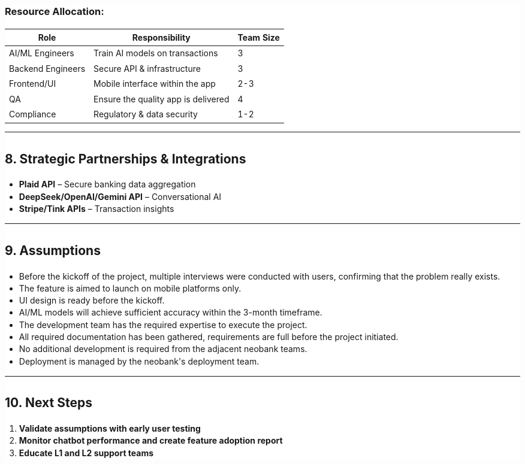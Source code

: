 ### **Resource Allocation:**

| Role              | Responsibility                      | Team Size |
| ----------------- | ----------------------------------- | --------- |
| AI/ML Engineers   | Train AI models on transactions     | 3         |
| Backend Engineers | Secure API & infrastructure         | 3         |
| Frontend/UI       | Mobile interface within the app     | 2-3       |
| QA                | Ensure the quality app is delivered | 4         |
| Compliance        | Regulatory & data security          | 1-2       |

---

## **8. Strategic Partnerships & Integrations**

- **Plaid API** – Secure banking data aggregation
- **DeepSeek/OpenAI/Gemini API** – Conversational AI 
- **Stripe/Tink APIs** – Transaction insights

---

## **9. Assumptions**

- Before the kickoff of the project, multiple interviews were conducted with users, confirming that the problem really exists.
- The feature is aimed to launch on mobile platforms only.
- UI design is ready before the kickoff.
- AI/ML models will achieve sufficient accuracy within the 3-month timeframe.
- The development team has the required expertise to execute the project.
- All required documentation has been gathered, requirements are full before the project initiated.
- No additional development is required from the adjacent neobank teams.
- Deployment is managed by the neobank's deployment team.

---

## **10. Next Steps**

1. **Validate assumptions with early user testing**
2. **Monitor chatbot performance and create feature adoption report**
3. **Educate L1 and L2 support teams**


